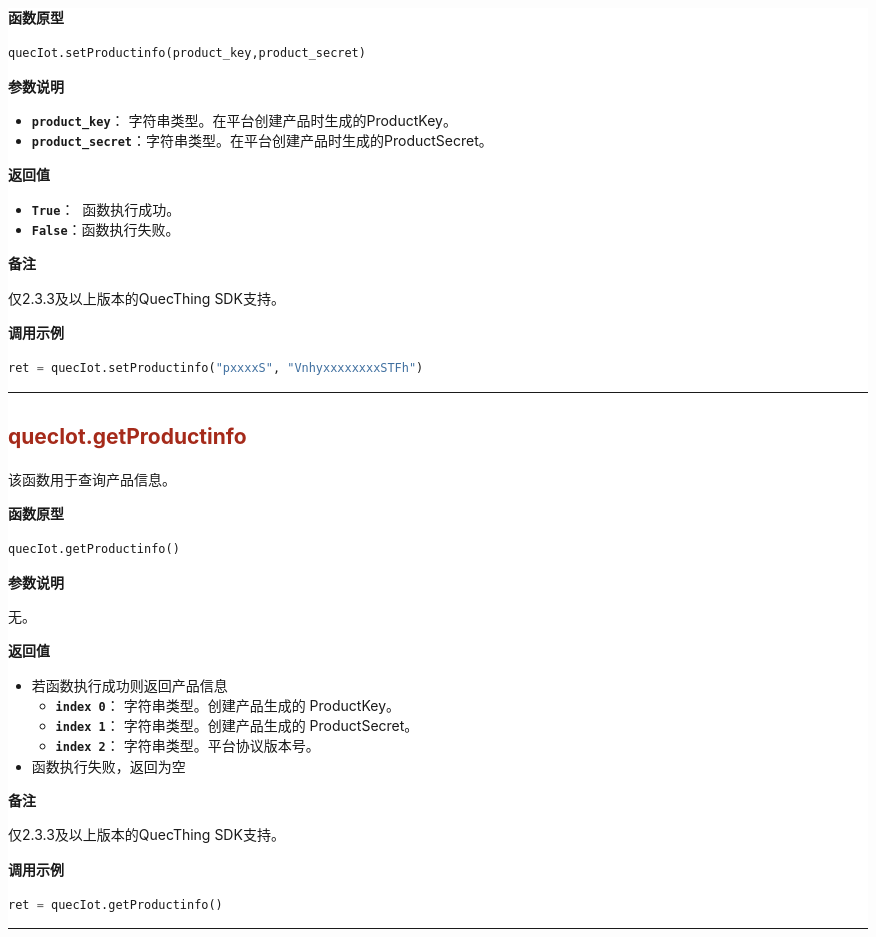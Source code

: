 __函数原型__

```py
quecIot.setProductinfo(product_key,product_secret)
```

__参数说明__

* __`product_key`__： 字符串类型。在平台创建产品时生成的ProductKey。
* __`product_secret`__：字符串类型。在平台创建产品时生成的ProductSecret。
  
__返回值__

* __`True`__：&nbsp;&nbsp;函数执行成功。
* __`False`__：函数执行失败。

__备注__

仅2.3.3及以上版本的QuecThing SDK支持。

__调用示例__

```py
ret = quecIot.setProductinfo("pxxxxS", "VnhyxxxxxxxxSTFh")
```

---

<span id="getProductinfo">  </span>

## <font color=#A52A1A  >__quecIot.getProductinfo__</font>

该函数用于查询产品信息。

__函数原型__

```py
quecIot.getProductinfo()
```

__参数说明__

无。

__返回值__

* 若函数执行成功则返回产品信息
  * __`index 0`__： 字符串类型。创建产品生成的 ProductKey。
  * __`index 1`__： 字符串类型。创建产品生成的 ProductSecret。
  * __`index 2`__： 字符串类型。平台协议版本号。
* 函数执行失败，返回为空

__备注__

仅2.3.3及以上版本的QuecThing SDK支持。

__调用示例__

```py
ret = quecIot.getProductinfo()
```

---